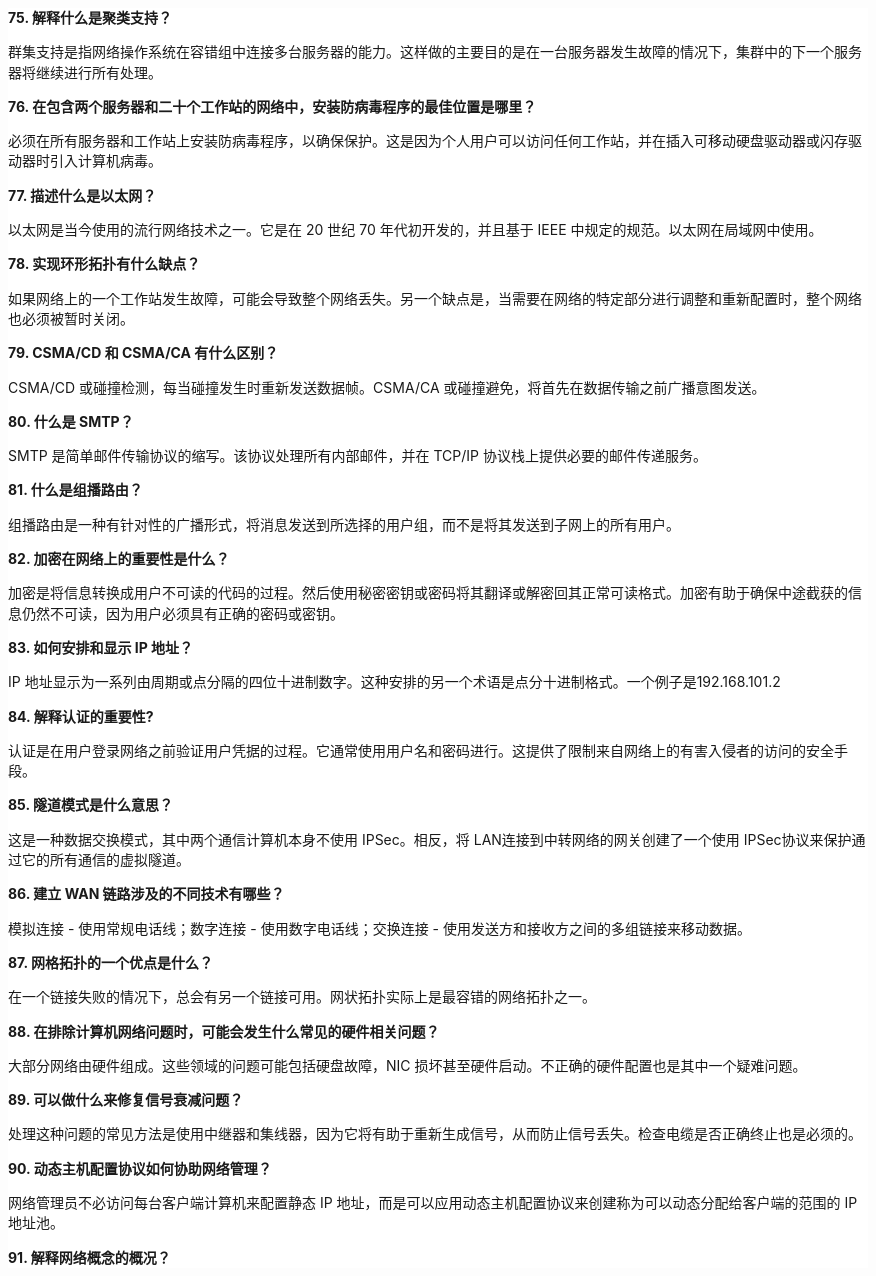 **75. 解释什么是聚类支持？**

群集支持是指网络操作系统在容错组中连接多台服务器的能力。这样做的主要目的是在一台服务器发生故障的情况下，集群中的下一个服务器将继续进行所有处理。

**76. 在包含两个服务器和二十个工作站的网络中，安装防病毒程序的最佳位置是哪里？**

必须在所有服务器和工作站上安装防病毒程序，以确保保护。这是因为个人用户可以访问任何工作站，并在插入可移动硬盘驱动器或闪存驱动器时引入计算机病毒。

**77. 描述什么是以太网？**

以太网是当今使用的流行网络技术之一。它是在 20 世纪 70 年代初开发的，并且基于 IEEE 中规定的规范。以太网在局域网中使用。

**78. 实现环形拓扑有什么缺点？**

如果网络上的一个工作站发生故障，可能会导致整个网络丢失。另一个缺点是，当需要在网络的特定部分进行调整和重新配置时，整个网络也必须被暂时关闭。

**79. CSMA/CD 和 CSMA/CA 有什么区别？**

CSMA/CD 或碰撞检测，每当碰撞发生时重新发送数据帧。CSMA/CA 或碰撞避免，将首先在数据传输之前广播意图发送。

**80. 什么是 SMTP？**

SMTP 是简单邮件传输协议的缩写。该协议处理所有内部邮件，并在 TCP/IP 协议栈上提供必要的邮件传递服务。

**81. 什么是组播路由？**

组播路由是一种有针对性的广播形式，将消息发送到所选择的用户组，而不是将其发送到子网上的所有用户。

**82. 加密在网络上的重要性是什么？**

加密是将信息转换成用户不可读的代码的过程。然后使用秘密密钥或密码将其翻译或解密回其正常可读格式。加密有助于确保中途截获的信息仍然不可读，因为用户必须具有正确的密码或密钥。

**83. 如何安排和显示 IP 地址？**

IP 地址显示为一系列由周期或点分隔的四位十进制数字。这种安排的另一个术语是点分十进制格式。一个例子是192.168.101.2

**84. 解释认证的重要性?**

认证是在用户登录网络之前验证用户凭据的过程。它通常使用用户名和密码进行。这提供了限制来自网络上的有害入侵者的访问的安全手段。

**85. 隧道模式是什么意思？**

这是一种数据交换模式，其中两个通信计算机本身不使用 IPSec。相反，将 LAN连接到中转网络的网关创建了一个使用 IPSec协议来保护通过它的所有通信的虚拟隧道。

**86. 建立 WAN 链路涉及的不同技术有哪些？**

模拟连接 - 使用常规电话线；数字连接 - 使用数字电话线；交换连接 - 使用发送方和接收方之间的多组链接来移动数据。

**87. 网格拓扑的一个优点是什么？**

在一个链接失败的情况下，总会有另一个链接可用。网状拓扑实际上是最容错的网络拓扑之一。

**88. 在排除计算机网络问题时，可能会发生什么常见的硬件相关问题？**

大部分网络由硬件组成。这些领域的问题可能包括硬盘故障，NIC 损坏甚至硬件启动。不正确的硬件配置也是其中一个疑难问题。

**89. 可以做什么来修复信号衰减问题？**

处理这种问题的常见方法是使用中继器和集线器，因为它将有助于重新生成信号，从而防止信号丢失。检查电缆是否正确终止也是必须的。

**90. 动态主机配置协议如何协助网络管理？**

网络管理员不必访问每台客户端计算机来配置静态 IP 地址，而是可以应用动态主机配置协议来创建称为可以动态分配给客户端的范围的 IP 地址池。

**91. 解释网络概念的概况？**
